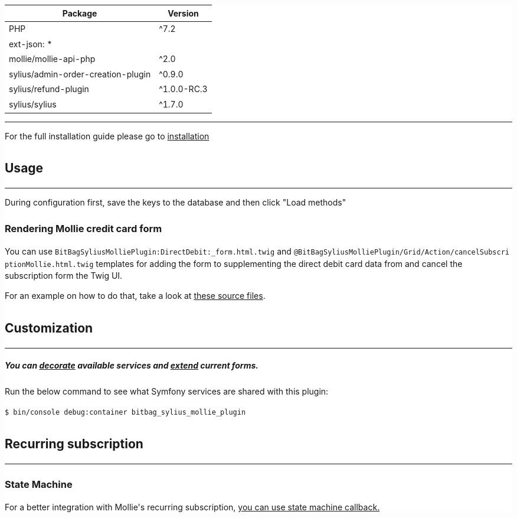 | Package | Version |
| --- | --- |
| PHP |  ^7.2 |
| ext-json: * |  |
| mollie/mollie-api-php |  ^2.0 |
| sylius/admin-order-creation-plugin |  ^0.9.0 |
| sylius/refund-plugin |  ^1.0.0-RC.3 |
| sylius/sylius |  ^1.7.0 |

----


For the full installation guide please go to [installation](doc/installation.md)

## Usage
----
During configuration first, save the keys to the database and then click "Load methods"

### Rendering Mollie credit card form

You can use `BitBagSyliusMolliePlugin:DirectDebit:_form.html.twig` and `@BitBagSyliusMolliePlugin/Grid/Action/cancelSubscriptionMollie.html.twig` templates for adding the form to supplementing the direct debit card data from and cancel the subscription form the Twig UI.

For an example on how to do that, take a look at [these source files](tests/Application/templates/bundles/SyliusShopBundle).

## Customization
----
##### You can [decorate](https://symfony.com/doc/current/service_container/service_decoration.html) available services and [extend](https://symfony.com/doc/current/form/create_form_type_extension.html) current forms.

Run the below command to see what Symfony services are shared with this plugin:

```
$ bin/console debug:container bitbag_sylius_mollie_plugin
```

## Recurring subscription
----
### State Machine

For a better integration with Mollie's recurring subscription, [you can use state machine callback.](http://docs.sylius.com/en/1.1/customization/state_machine.html#how-to-add-a-new-callback)
